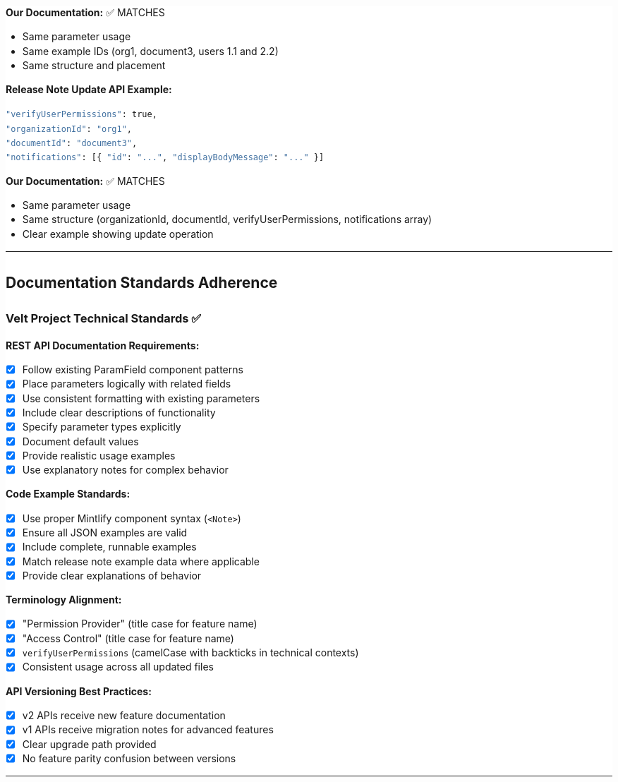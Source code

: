 **Our Documentation:** ✅ MATCHES
- Same parameter usage
- Same example IDs (org1, document3, users 1.1 and 2.2)
- Same structure and placement

**Release Note Update API Example:**
```bash
"verifyUserPermissions": true,
"organizationId": "org1",
"documentId": "document3",
"notifications": [{ "id": "...", "displayBodyMessage": "..." }]
```

**Our Documentation:** ✅ MATCHES
- Same parameter usage
- Same structure (organizationId, documentId, verifyUserPermissions, notifications array)
- Clear example showing update operation

---

## Documentation Standards Adherence

### Velt Project Technical Standards ✅

**REST API Documentation Requirements:**
- [x] Follow existing ParamField component patterns
- [x] Place parameters logically with related fields
- [x] Use consistent formatting with existing parameters
- [x] Include clear descriptions of functionality
- [x] Specify parameter types explicitly
- [x] Document default values
- [x] Provide realistic usage examples
- [x] Use explanatory notes for complex behavior

**Code Example Standards:**
- [x] Use proper Mintlify component syntax (`<Note>`)
- [x] Ensure all JSON examples are valid
- [x] Include complete, runnable examples
- [x] Match release note example data where applicable
- [x] Provide clear explanations of behavior

**Terminology Alignment:**
- [x] "Permission Provider" (title case for feature name)
- [x] "Access Control" (title case for feature name)
- [x] `verifyUserPermissions` (camelCase with backticks in technical contexts)
- [x] Consistent usage across all updated files

**API Versioning Best Practices:**
- [x] v2 APIs receive new feature documentation
- [x] v1 APIs receive migration notes for advanced features
- [x] Clear upgrade path provided
- [x] No feature parity confusion between versions

---
